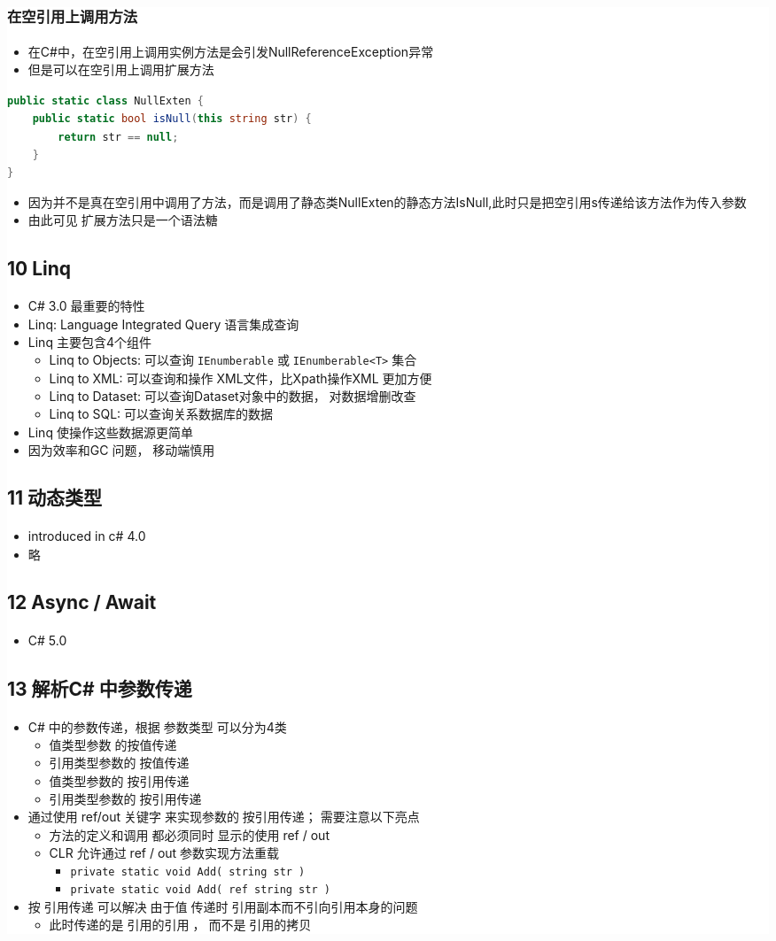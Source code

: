 
<h2 id="e188ac55989f14949d223a0b08aeb3ca"></h2>


### 在空引用上调用方法

 - 在C#中，在空引用上调用实例方法是会引发NullReferenceException异常
 - 但是可以在空引用上调用扩展方法

```c#
public static class NullExten {
    public static bool isNull(this string str) {
        return str == null;
    }
}
```
 
 - 因为并不是真在空引用中调用了方法，而是调用了静态类NullExten的静态方法IsNull,此时只是把空引用s传递给该方法作为传入参数
 - 由此可见 扩展方法只是一个语法糖

<h2 id="a40e46bb8e65367d364d3b42e7f5bb27"></h2>


## 10 Linq

 - C# 3.0 最重要的特性
 - Linq: Language Integrated Query  语言集成查询
 - Linq 主要包含4个组件
    - Linq to Objects: 可以查询 `IEnumberable` 或 `IEnumberable<T>` 集合
    - Linq to XML: 可以查询和操作 XML文件，比Xpath操作XML 更加方便
    - Linq to Dataset: 可以查询Dataset对象中的数据， 对数据增删改查
    - Linq to SQL: 可以查询关系数据库的数据
 - Linq 使操作这些数据源更简单
 - 因为效率和GC 问题， 移动端慎用

<h2 id="bb4d84cc46c04279eb1b35c1fd7bb100"></h2>


## 11 动态类型

 - introduced in c# 4.0
 - 略

<h2 id="74b653574acf96f0e265db4a4ef07db3"></h2>


## 12 Async / Await

 - C# 5.0 

<h2 id="b43b5bcd822c27a24551fe2faa29f9d8"></h2>


## 13 解析C# 中参数传递

 - C# 中的参数传递，根据 参数类型 可以分为4类
    - 值类型参数 的按值传递
    - 引用类型参数的 按值传递
    - 值类型参数的 按引用传递
    - 引用类型参数的 按引用传递 
 - 通过使用 ref/out 关键字 来实现参数的 按引用传递； 需要注意以下亮点
    - 方法的定义和调用 都必须同时 显示的使用 ref / out
    - CLR 允许通过 ref / out 参数实现方法重载
        - `private static void Add( string str ) `
        - `private static void Add( ref string str ) `
 - 按 引用传递 可以解决 由于值 传递时 引用副本而不引向引用本身的问题
    - 此时传递的是 引用的引用 ， 而不是 引用的拷贝
